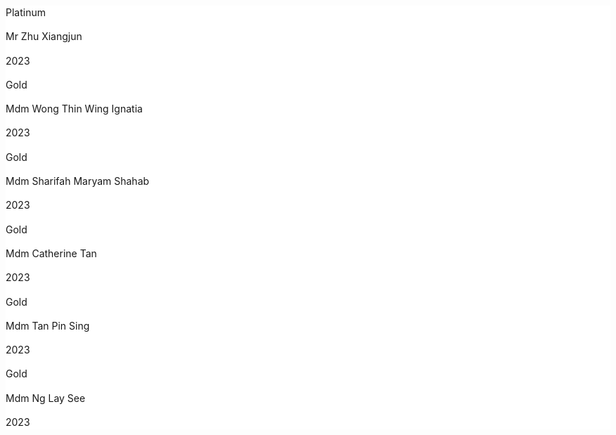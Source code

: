 <p>Platinum</p>
</td>
</tr>
<tr>
<td rowspan="1" colspan="1">
<p>Mr Zhu Xiangjun</p>
</td>
<td rowspan="1" colspan="1">
<p>2023</p>
</td>
<td rowspan="1" colspan="1">
<p>Gold</p>
</td>
</tr>
<tr>
<td rowspan="1" colspan="1">
<p>Mdm Wong Thin Wing Ignatia</p>
</td>
<td rowspan="1" colspan="1">
<p>2023</p>
</td>
<td rowspan="1" colspan="1">
<p>Gold</p>
</td>
</tr>
<tr>
<td rowspan="1" colspan="1">
<p>Mdm Sharifah Maryam Shahab</p>
</td>
<td rowspan="1" colspan="1">
<p>2023</p>
</td>
<td rowspan="1" colspan="1">
<p>Gold</p>
</td>
</tr>
<tr>
<td rowspan="1" colspan="1">
<p>Mdm Catherine Tan</p>
</td>
<td rowspan="1" colspan="1">
<p>2023</p>
</td>
<td rowspan="1" colspan="1">
<p>Gold</p>
</td>
</tr>
<tr>
<td rowspan="1" colspan="1">
<p>Mdm Tan Pin Sing</p>
</td>
<td rowspan="1" colspan="1">
<p>2023</p>
</td>
<td rowspan="1" colspan="1">
<p>Gold</p>
</td>
</tr>
<tr>
<td rowspan="1" colspan="1">
<p>Mdm Ng Lay See</p>
</td>
<td rowspan="1" colspan="1">
<p>2023</p>